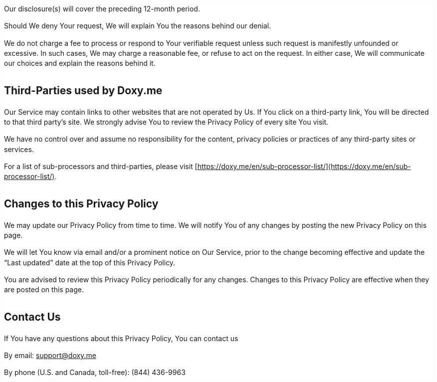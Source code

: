 Our disclosure(s) will cover the preceding 12-month period.

Should We deny Your request, We will explain You the reasons behind our denial.

We do not charge a fee to process or respond to Your verifiable request unless such request is manifestly unfounded or excessive. In such cases, We may charge a reasonable fee, or refuse to act on the request. In either case, We will communicate our choices and explain the reasons behind it.

**Third-Parties used by Doxy.me**
---------------------------------

Our Service may contain links to other websites that are not operated by Us. If You click on a third-party link, You will be directed to that third party’s site. We strongly advise You to review the Privacy Policy of every site You visit.

We have no control over and assume no responsibility for the content, privacy policies or practices of any third-party sites or services.

For a list of sub-processors and third-parties, please visit [https://doxy.me/en/sub-processor-list/](https://doxy.me/en/sub-processor-list/). 

**Changes to this Privacy Policy**
----------------------------------

We may update our Privacy Policy from time to time. We will notify You of any changes by posting the new Privacy Policy on this page.

We will let You know via email and/or a prominent notice on Our Service, prior to the change becoming effective and update the “Last updated” date at the top of this Privacy Policy.

You are advised to review this Privacy Policy periodically for any changes. Changes to this Privacy Policy are effective when they are posted on this page.

**Contact Us**
--------------

If You have any questions about this Privacy Policy, You can contact us

By email: support@doxy.me

By phone (U.S. and Canada, toll-free): (844) 436-9963